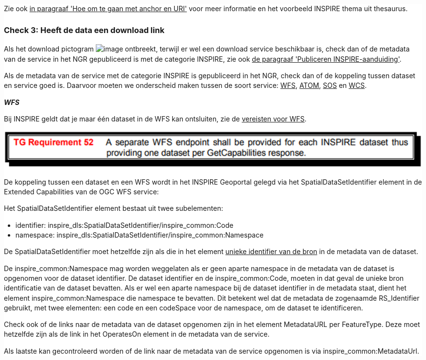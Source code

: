 Zie ook [in paragraaf 'Hoe om te gaan met anchor en URI'](#hoe-om-te-gaan-met-anchor-en-uri) voor meer informatie en het voorbeeld INSPIRE thema uit thesaurus.

### Check 3: Heeft de data een download link
Als het download pictogram ![image](https://user-images.githubusercontent.com/80040145/160800473-0b6b17e2-65e5-4254-820a-02fdd9552723.png)
ontbreekt, terwijl er wel een download service beschikbaar is, check dan of de metadata van de service in het NGR gepubliceerd is met de categorie INSPIRE, zie ook [de paragraaf 'Publiceren INSPIRE-aanduiding'](#publiceren-inspire-aanduiding).


Als de metadata van de service met de categorie INSPIRE is gepubliceerd in het NGR, check dan of de koppeling tussen dataset en service goed is.
Daarvoor moeten we onderscheid maken tussen de soort service: [WFS](#wfs), [ATOM](#atom-feed), [SOS](#sos) en [WCS](#wcs).

***WFS***

Bij INSPIRE geldt dat je maar één dataset in de WFS kan ontsluiten, zie de [vereisten voor WFS](#vereisten-wfs). 

![check 9_TG RQ 52](media/geoportaltip_TG-RQ-52.png "max 1 dataset per WFS")

De koppeling tussen een dataset en een WFS wordt in het INSPIRE Geoportal gelegd via het SpatialDataSetIdentifier element in de Extended Capabilities van de OGC WFS service:

Het SpatialDataSetIdentifier element bestaat uit twee subelementen:
- identifier: inspire_dls:SpatialDataSetIdentifier/inspire_common:Code
- namespace: inspire_dls:SpatialDataSetIdentifier/inspire_common:Namespace

De SpatialDataSetIdentifier moet hetzelfde zijn als die in het element <a href="https://docs.geostandaarden.nl/md/mdprofiel-iso19115/#unieke-identifier-van-de-bron" target="_blank">unieke identifier van de bron</a> in de metadata van de dataset.

De inspire_common:Namespace mag worden weggelaten als er geen aparte namespace in de metadata van de dataset is opgenomen voor de dataset identifier. De dataset identifier en de inspire_common:Code, moeten in dat geval de unieke bron identificatie van de dataset bevatten.
Als er wel een aparte namespace bij de dataset identifier in de metadata staat, dient het element inspire_common:Namespace die namespace te bevatten. Dit betekent wel dat de metadata de zogenaamde RS_Identifier gebruikt, met twee elementen: een code en een codeSpace voor de namespace, om de dataset te identificeren. 


Check ook of de links naar de metadata van de dataset opgenomen zijn in het element MetadataURL per FeatureType.
Deze moet hetzelfde zijn als de link in het OperatesOn element in de metadata van de service.

Als laatste kan gecontroleerd worden of de link naar de metadata van de service opgenomen is via inspire_common:MetadataUrl.
